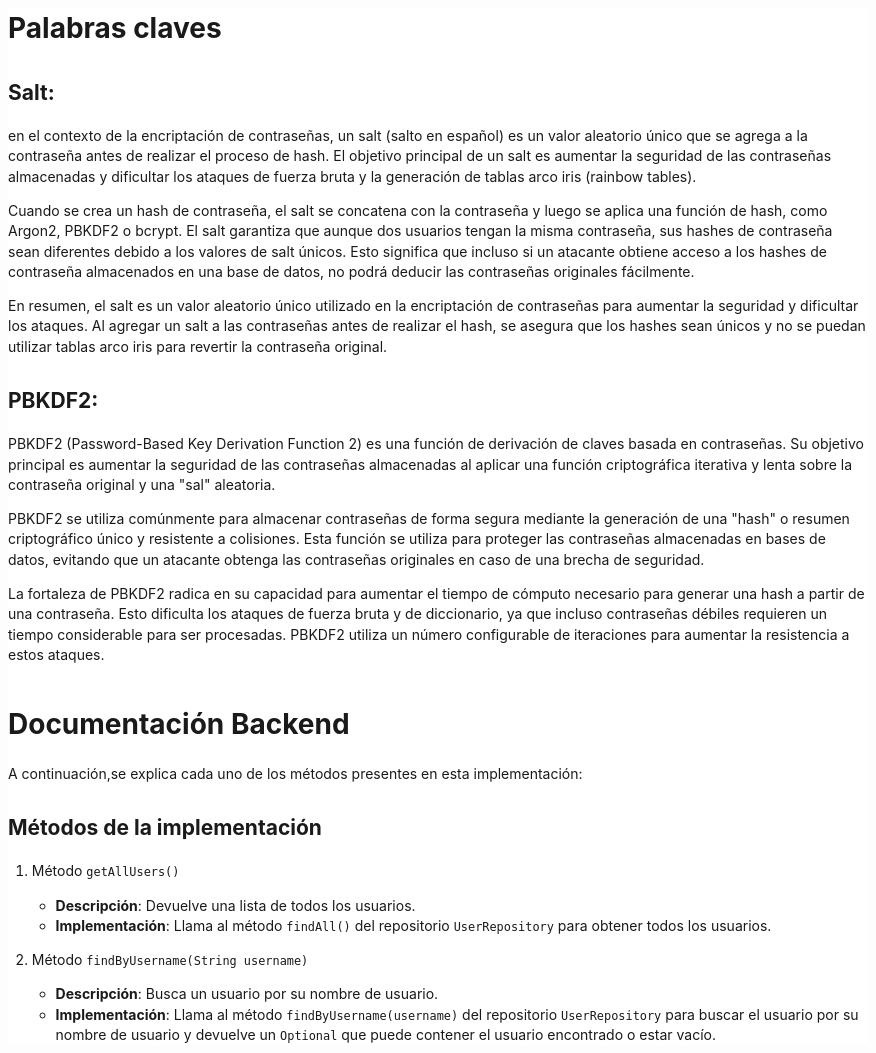 # Palabras claves

## Salt:
en el contexto de la encriptación de contraseñas, un salt (salto en español) es un valor aleatorio único que se agrega a la contraseña antes de realizar el proceso de hash. El objetivo principal de un salt es aumentar la seguridad de las contraseñas almacenadas y dificultar los ataques de fuerza bruta y la generación de tablas arco iris (rainbow tables).

Cuando se crea un hash de contraseña, el salt se concatena con la contraseña y luego se aplica una función de hash, como Argon2, PBKDF2 o bcrypt. El salt garantiza que aunque dos usuarios tengan la misma contraseña, sus hashes de contraseña sean diferentes debido a los valores de salt únicos. Esto significa que incluso si un atacante obtiene acceso a los hashes de contraseña almacenados en una base de datos, no podrá deducir las contraseñas originales fácilmente.

En resumen, el salt es un valor aleatorio único utilizado en la encriptación de contraseñas para aumentar la seguridad y dificultar los ataques. Al agregar un salt a las contraseñas antes de realizar el hash, se asegura que los hashes sean únicos y no se puedan utilizar tablas arco iris para revertir la contraseña original.

## PBKDF2: 
PBKDF2 (Password-Based Key Derivation Function 2) es una función de derivación de claves basada en contraseñas. Su objetivo principal es aumentar la seguridad de las contraseñas almacenadas al aplicar una función criptográfica iterativa y lenta sobre la contraseña original y una "sal" aleatoria.

PBKDF2 se utiliza comúnmente para almacenar contraseñas de forma segura mediante la generación de una "hash" o resumen criptográfico único y resistente a colisiones. Esta función se utiliza para proteger las contraseñas almacenadas en bases de datos, evitando que un atacante obtenga las contraseñas originales en caso de una brecha de seguridad.

La fortaleza de PBKDF2 radica en su capacidad para aumentar el tiempo de cómputo necesario para generar una hash a partir de una contraseña. Esto dificulta los ataques de fuerza bruta y de diccionario, ya que incluso contraseñas débiles requieren un tiempo considerable para ser procesadas. PBKDF2 utiliza un número configurable de iteraciones para aumentar la resistencia a estos ataques.


# Documentación Backend

A continuación,se explica cada uno de los métodos presentes en esta implementación:

## Métodos de la implementación

1. Método `getAllUsers()`
   - **Descripción**: Devuelve una lista de todos los usuarios.
   - **Implementación**: Llama al método `findAll()` del repositorio `UserRepository` para obtener todos los usuarios.

2. Método `findByUsername(String username)`
   - **Descripción**: Busca un usuario por su nombre de usuario.
   - **Implementación**: Llama al método `findByUsername(username)` del repositorio `UserRepository` para buscar el usuario por su nombre de usuario y devuelve un `Optional` que puede contener el usuario encontrado o estar vacío.
